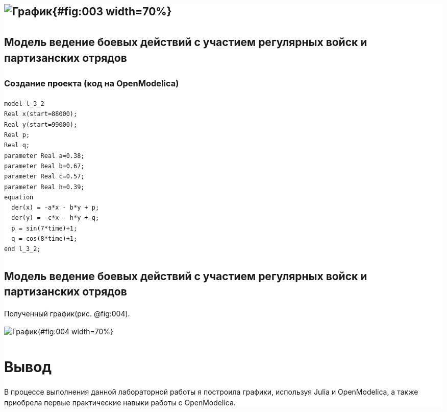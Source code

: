 ![График](image/j2.png){#fig:003 width=70%}
---
## Модель ведение боевых действий с участием регулярных войск и партизанских отрядов
### Создание проекта (код на OpenModelica)
```
model l_3_2
Real x(start=88000);
Real y(start=99000);
Real p;
Real q;
parameter Real a=0.38;
parameter Real b=0.67;
parameter Real c=0.57;
parameter Real h=0.39;
equation
  der(x) = -a*x - b*y + p;
  der(y) = -c*x - h*y + q;
  p = sin(7*time)+1;
  q = cos(8*time)+1;
end l_3_2;

```
## Модель ведение боевых действий с участием регулярных войск и партизанских отрядов
Полученный график(рис. @fig:004).

![График](image/o2.png){#fig:004 width=70%}

# Вывод
В процессе выполнения данной лабораторной работы я построила графики, используя Julia и OpenModelica, а также приобрела первые практические навыки работы с OpenModelica.